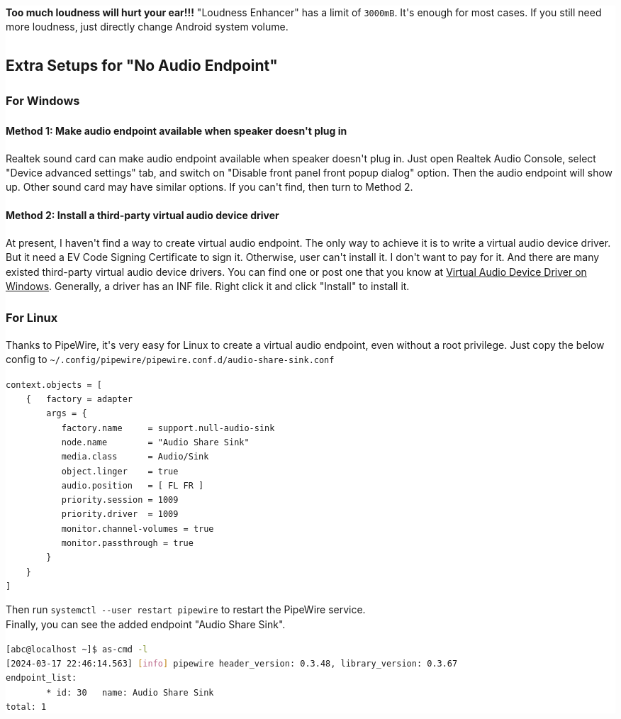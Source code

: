 **Too much loudness will hurt your ear!!!** "Loudness Enhancer" has a limit of `3000mB`. It's enough for most cases. If you still need more loudness, just directly change Android system volume.


## Extra Setups for "No Audio Endpoint"
### For Windows
#### Method 1: Make audio endpoint available when speaker doesn't plug in
Realtek sound card can make audio endpoint available when speaker doesn't plug in. Just open Realtek Audio Console, select "Device advanced settings" tab, and switch on "Disable front panel front popup dialog" option. Then the audio endpoint will show up. Other sound card may have similar options. If you can't find, then turn to Method 2.

#### Method 2: Install a third-party virtual audio device driver
At present, I haven't find a way to create virtual audio endpoint. The only way to achieve it is to write a virtual audio device driver. But it need a EV Code Signing Certificate to sign it. Otherwise, user can't install it. I don't want to pay for it. And there are many existed third-party virtual audio device drivers. You can find one or post one that you know at [Virtual Audio Device Driver on Windows](https://github.com/mkckr0/audio-share/discussions/59). Generally, a driver has an INF file. Right click it and click "Install" to install it.

### For Linux
Thanks to PipeWire, it's very easy for Linux to create a virtual audio endpoint, even without a root privilege. Just copy the below config to `~/.config/pipewire/pipewire.conf.d/audio-share-sink.conf`
```
context.objects = [
    {   factory = adapter
        args = {
           factory.name     = support.null-audio-sink
           node.name        = "Audio Share Sink"
           media.class      = Audio/Sink
           object.linger    = true
           audio.position   = [ FL FR ]
           priority.session = 1009
           priority.driver  = 1009
           monitor.channel-volumes = true
           monitor.passthrough = true
        }
    }
]
```
Then run `systemctl --user restart pipewire` to restart the PipeWire service.  
Finally, you can see the added endpoint "Audio Share Sink".
```sh
[abc@localhost ~]$ as-cmd -l
[2024-03-17 22:46:14.563] [info] pipewire header_version: 0.3.48, library_version: 0.3.67
endpoint_list:
        * id: 30   name: Audio Share Sink
total: 1
```
